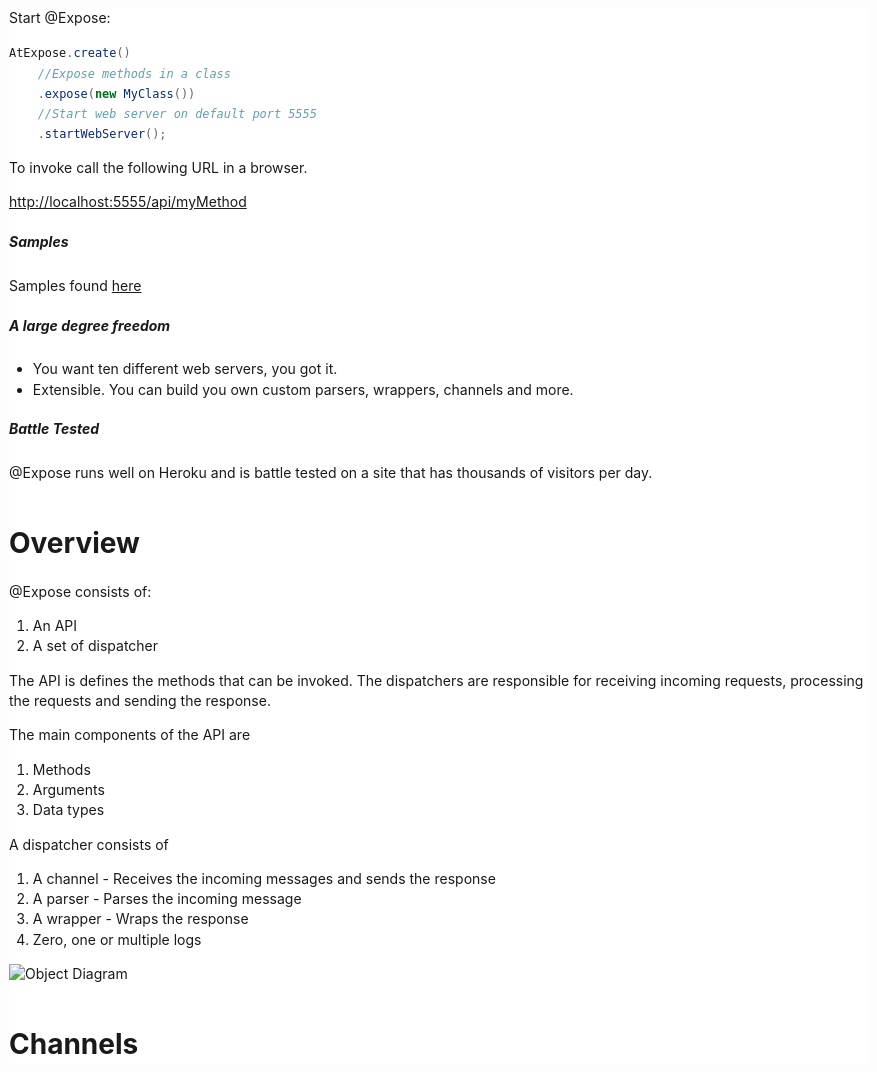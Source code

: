 
Start @Expose:
```java
AtExpose.create()
	//Expose methods in a class
	.expose(new MyClass())
	//Start web server on default port 5555
	.startWebServer();


```

To invoke call the following URL in a browser.

<http://localhost:5555/api/myMethod>


##### Samples
Samples found [here](https://github.com/Schinzel/atexpose/tree/master/src/main/java/io/schinzel/samples)


##### A large degree freedom
* You want ten different web servers, you got it. 
* Extensible. You can build you own custom parsers, wrappers, channels and more.  


##### Battle Tested
@Expose runs well on Heroku and is battle tested on a site that has thousands of visitors per day.


# Overview
@Expose consists of:
1. An API
2. A set of dispatcher

The API is defines the methods that can be invoked. The dispatchers are responsible for receiving incoming requests, processing the requests and sending the response.

The main components of the API are 
1. Methods
2. Arguments
3. Data types


A dispatcher consists of
1. A channel - Receives the incoming messages and sends the response
2. A parser - Parses the incoming message
3. A wrapper - Wraps the response
4. Zero, one or multiple logs

![Object Diagram](https://docs.google.com/drawings/d/e/2PACX-1vRK1kiOCWuwzFy_dq8s3Xk0RWQO85wvDa_aGZxCZg3KVMUhDK1da-ctQknM4HtvVVeLlTWcHwC17X6_/pub?w=960&h=720)




# Channels
